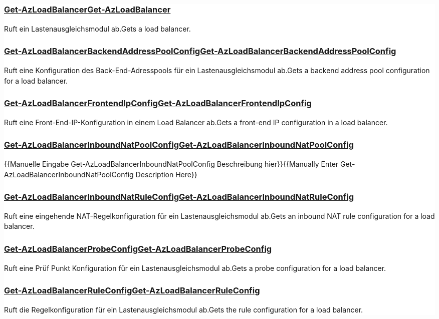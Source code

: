 ### [<span data-ttu-id="7f77b-229">Get-AzLoadBalancer</span><span class="sxs-lookup"><span data-stu-id="7f77b-229">Get-AzLoadBalancer</span></span>](Get-AzLoadBalancer.md)
<span data-ttu-id="7f77b-230">Ruft ein Lastenausgleichsmodul ab.</span><span class="sxs-lookup"><span data-stu-id="7f77b-230">Gets a load balancer.</span></span>

### [<span data-ttu-id="7f77b-231">Get-AzLoadBalancerBackendAddressPoolConfig</span><span class="sxs-lookup"><span data-stu-id="7f77b-231">Get-AzLoadBalancerBackendAddressPoolConfig</span></span>](Get-AzLoadBalancerBackendAddressPoolConfig.md)
<span data-ttu-id="7f77b-232">Ruft eine Konfiguration des Back-End-Adresspools für ein Lastenausgleichsmodul ab.</span><span class="sxs-lookup"><span data-stu-id="7f77b-232">Gets a backend address pool configuration for a load balancer.</span></span>

### [<span data-ttu-id="7f77b-233">Get-AzLoadBalancerFrontendIpConfig</span><span class="sxs-lookup"><span data-stu-id="7f77b-233">Get-AzLoadBalancerFrontendIpConfig</span></span>](Get-AzLoadBalancerFrontendIpConfig.md)
<span data-ttu-id="7f77b-234">Ruft eine Front-End-IP-Konfiguration in einem Load Balancer ab.</span><span class="sxs-lookup"><span data-stu-id="7f77b-234">Gets a front-end IP configuration in a load balancer.</span></span>

### [<span data-ttu-id="7f77b-235">Get-AzLoadBalancerInboundNatPoolConfig</span><span class="sxs-lookup"><span data-stu-id="7f77b-235">Get-AzLoadBalancerInboundNatPoolConfig</span></span>](Get-AzLoadBalancerInboundNatPoolConfig.md)
<span data-ttu-id="7f77b-236">{{Manuelle Eingabe Get-AzLoadBalancerInboundNatPoolConfig Beschreibung hier}}</span><span class="sxs-lookup"><span data-stu-id="7f77b-236">{{Manually Enter Get-AzLoadBalancerInboundNatPoolConfig Description Here}}</span></span>

### [<span data-ttu-id="7f77b-237">Get-AzLoadBalancerInboundNatRuleConfig</span><span class="sxs-lookup"><span data-stu-id="7f77b-237">Get-AzLoadBalancerInboundNatRuleConfig</span></span>](Get-AzLoadBalancerInboundNatRuleConfig.md)
<span data-ttu-id="7f77b-238">Ruft eine eingehende NAT-Regelkonfiguration für ein Lastenausgleichsmodul ab.</span><span class="sxs-lookup"><span data-stu-id="7f77b-238">Gets an inbound NAT rule configuration for a load balancer.</span></span>

### [<span data-ttu-id="7f77b-239">Get-AzLoadBalancerProbeConfig</span><span class="sxs-lookup"><span data-stu-id="7f77b-239">Get-AzLoadBalancerProbeConfig</span></span>](Get-AzLoadBalancerProbeConfig.md)
<span data-ttu-id="7f77b-240">Ruft eine Prüf Punkt Konfiguration für ein Lastenausgleichsmodul ab.</span><span class="sxs-lookup"><span data-stu-id="7f77b-240">Gets a probe configuration for a load balancer.</span></span>

### [<span data-ttu-id="7f77b-241">Get-AzLoadBalancerRuleConfig</span><span class="sxs-lookup"><span data-stu-id="7f77b-241">Get-AzLoadBalancerRuleConfig</span></span>](Get-AzLoadBalancerRuleConfig.md)
<span data-ttu-id="7f77b-242">Ruft die Regelkonfiguration für ein Lastenausgleichsmodul ab.</span><span class="sxs-lookup"><span data-stu-id="7f77b-242">Gets the rule configuration for a load balancer.</span></span>
